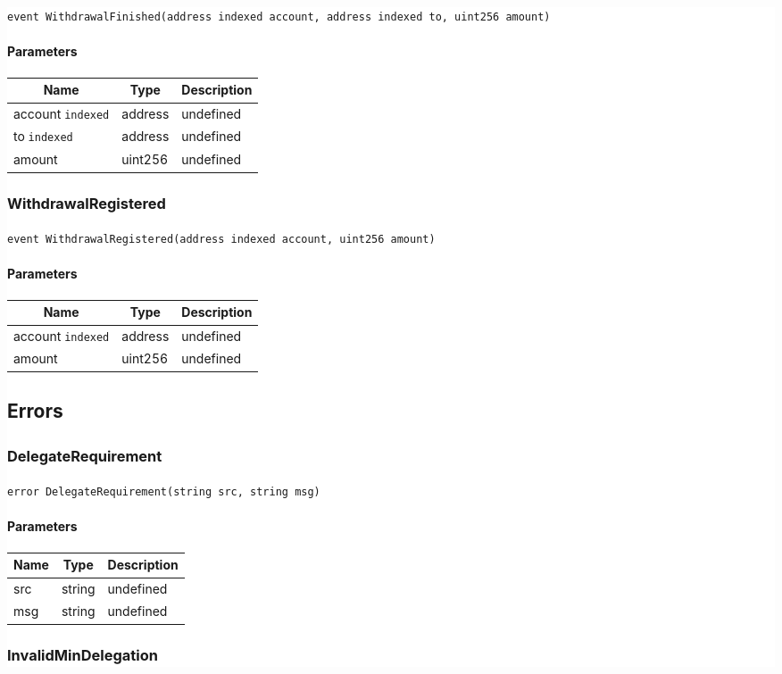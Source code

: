 ```solidity
event WithdrawalFinished(address indexed account, address indexed to, uint256 amount)
```





#### Parameters

| Name | Type | Description |
|---|---|---|
| account `indexed` | address | undefined |
| to `indexed` | address | undefined |
| amount  | uint256 | undefined |

### WithdrawalRegistered

```solidity
event WithdrawalRegistered(address indexed account, uint256 amount)
```





#### Parameters

| Name | Type | Description |
|---|---|---|
| account `indexed` | address | undefined |
| amount  | uint256 | undefined |



## Errors

### DelegateRequirement

```solidity
error DelegateRequirement(string src, string msg)
```





#### Parameters

| Name | Type | Description |
|---|---|---|
| src | string | undefined |
| msg | string | undefined |

### InvalidMinDelegation
